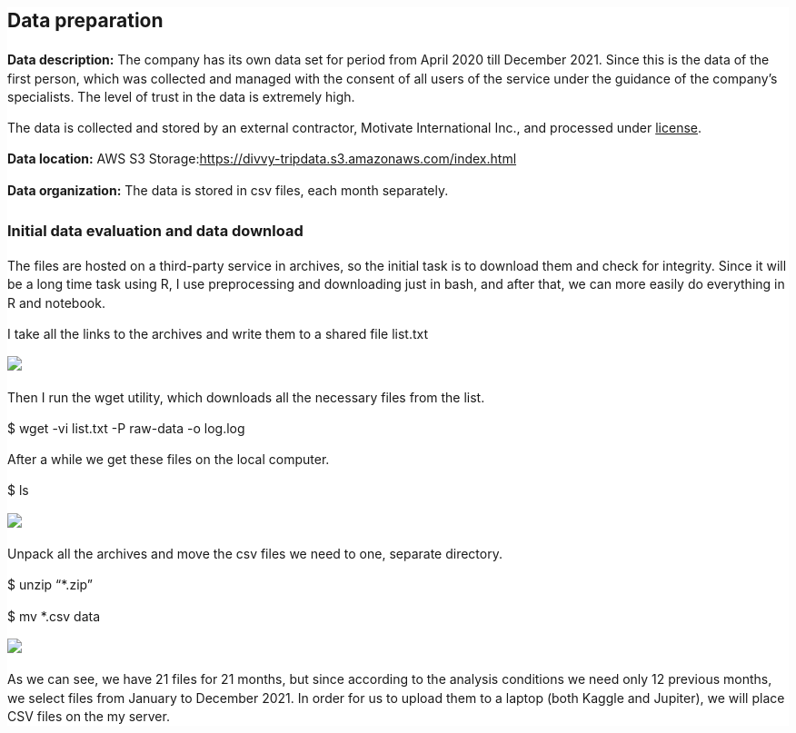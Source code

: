 ## Data preparation

<b>Data description:</b> The company has its own data set for period
from April 2020 till December 2021. Since this is the data of the first
person, which was collected and managed with the consent of all users of
the service under the guidance of the company’s specialists. The level
of trust in the data is extremely high.

The data is collected and stored by an external contractor, Motivate
International Inc., and processed under
<a href="https://ride.divvybikes.com/data-license-agreement">license</a>.

<b>Data location:</b> AWS S3
Storage:<https://divvy-tripdata.s3.amazonaws.com/index.html>

<b>Data organization:</b> The data is stored in csv files, each month
separately.

### Initial data evaluation and data download

The files are hosted on a third-party service in archives, so the
initial task is to download them and check for integrity. Since it will
be a long time task using R, I use preprocessing and downloading just in
bash, and after that, we can more easily do everything in R and
notebook.

I take all the links to the archives and write them to a shared file
list.txt

![](img1.png)

Then I run the wget utility, which downloads all the necessary files
from the list.

$ wget -vi list.txt -P raw-data -o log.log

After a while we get these files on the local computer.

$ ls

![](img2.png)

Unpack all the archives and move the csv files we need to one, separate
directory.

$ unzip “\*.zip”

$ mv \*.csv data

![](img3.png)

As we can see, we have 21 files for 21 months, but since according to
the analysis conditions we need only 12 previous months, we select files
from January to December 2021. In order for us to upload them to a
laptop (both Kaggle and Jupiter), we will place CSV files on the my
server.
